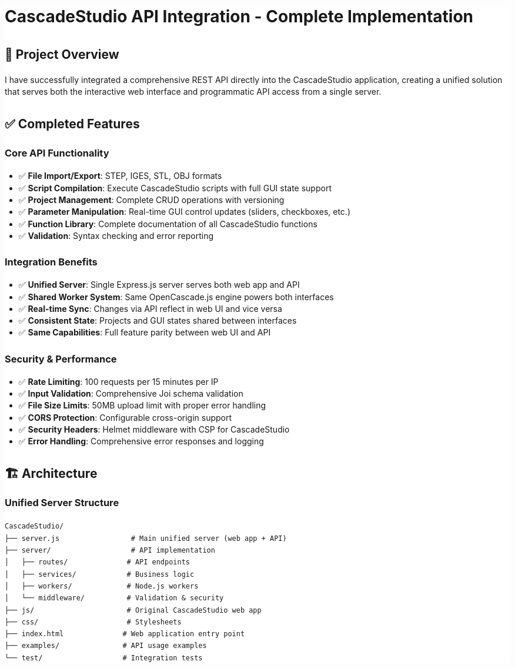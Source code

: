 # CascadeStudio API Integration - Complete Implementation

## 🎯 Project Overview

I have successfully integrated a comprehensive REST API directly into the CascadeStudio application, creating a unified solution that serves both the interactive web interface and programmatic API access from a single server.

## ✅ Completed Features

### Core API Functionality
- ✅ **File Import/Export**: STEP, IGES, STL, OBJ formats
- ✅ **Script Compilation**: Execute CascadeStudio scripts with full GUI state support
- ✅ **Project Management**: Complete CRUD operations with versioning
- ✅ **Parameter Manipulation**: Real-time GUI control updates (sliders, checkboxes, etc.)
- ✅ **Function Library**: Complete documentation of all CascadeStudio functions
- ✅ **Validation**: Syntax checking and error reporting

### Integration Benefits
- ✅ **Unified Server**: Single Express.js server serves both web app and API
- ✅ **Shared Worker System**: Same OpenCascade.js engine powers both interfaces
- ✅ **Real-time Sync**: Changes via API reflect in web UI and vice versa
- ✅ **Consistent State**: Projects and GUI states shared between interfaces
- ✅ **Same Capabilities**: Full feature parity between web UI and API

### Security & Performance
- ✅ **Rate Limiting**: 100 requests per 15 minutes per IP
- ✅ **Input Validation**: Comprehensive Joi schema validation
- ✅ **File Size Limits**: 50MB upload limit with proper error handling
- ✅ **CORS Protection**: Configurable cross-origin support
- ✅ **Security Headers**: Helmet middleware with CSP for CascadeStudio
- ✅ **Error Handling**: Comprehensive error responses and logging

## 🏗️ Architecture

### Unified Server Structure
```
CascadeStudio/
├── server.js                 # Main unified server (web app + API)
├── server/                   # API implementation
│   ├── routes/              # API endpoints
│   ├── services/            # Business logic
│   ├── workers/             # Node.js workers
│   └── middleware/          # Validation & security
├── js/                      # Original CascadeStudio web app
├── css/                     # Stylesheets
├── index.html              # Web application entry point
├── examples/               # API usage examples
└── test/                   # Integration tests
```
